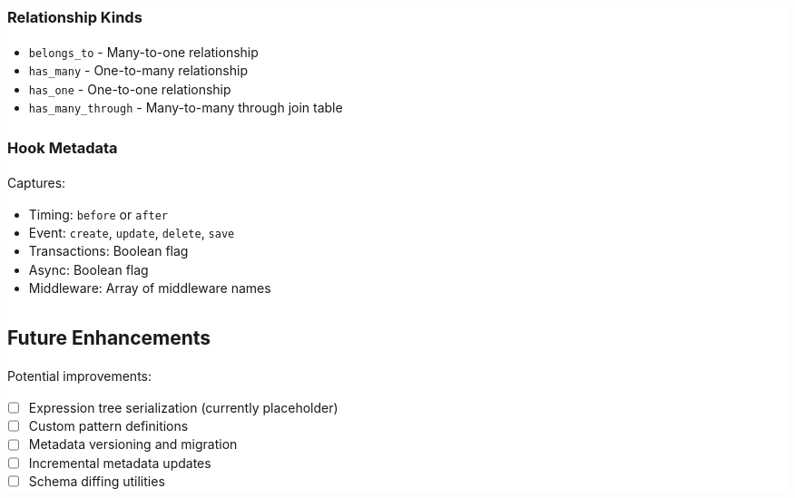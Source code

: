 ### Relationship Kinds

- `belongs_to` - Many-to-one relationship
- `has_many` - One-to-many relationship
- `has_one` - One-to-one relationship
- `has_many_through` - Many-to-many through join table

### Hook Metadata

Captures:
- Timing: `before` or `after`
- Event: `create`, `update`, `delete`, `save`
- Transactions: Boolean flag
- Async: Boolean flag
- Middleware: Array of middleware names

## Future Enhancements

Potential improvements:
- [ ] Expression tree serialization (currently placeholder)
- [ ] Custom pattern definitions
- [ ] Metadata versioning and migration
- [ ] Incremental metadata updates
- [ ] Schema diffing utilities
